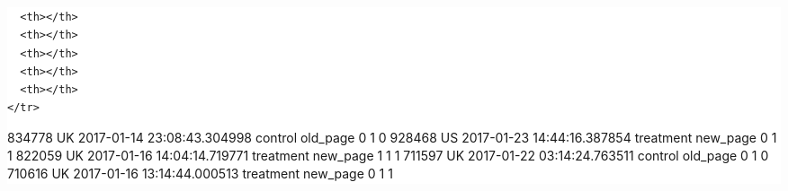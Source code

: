       <th></th>
      <th></th>
      <th></th>
      <th></th>
      <th></th>
    </tr>
  </thead>
  <tbody>
    <tr>
      <th>834778</th>
      <td>UK</td>
      <td>2017-01-14 23:08:43.304998</td>
      <td>control</td>
      <td>old_page</td>
      <td>0</td>
      <td>1</td>
      <td>0</td>
    </tr>
    <tr>
      <th>928468</th>
      <td>US</td>
      <td>2017-01-23 14:44:16.387854</td>
      <td>treatment</td>
      <td>new_page</td>
      <td>0</td>
      <td>1</td>
      <td>1</td>
    </tr>
    <tr>
      <th>822059</th>
      <td>UK</td>
      <td>2017-01-16 14:04:14.719771</td>
      <td>treatment</td>
      <td>new_page</td>
      <td>1</td>
      <td>1</td>
      <td>1</td>
    </tr>
    <tr>
      <th>711597</th>
      <td>UK</td>
      <td>2017-01-22 03:14:24.763511</td>
      <td>control</td>
      <td>old_page</td>
      <td>0</td>
      <td>1</td>
      <td>0</td>
    </tr>
    <tr>
      <th>710616</th>
      <td>UK</td>
      <td>2017-01-16 13:14:44.000513</td>
      <td>treatment</td>
      <td>new_page</td>
      <td>0</td>
      <td>1</td>
      <td>1</td>
    </tr>
  </tbody>
</table>
</div>

